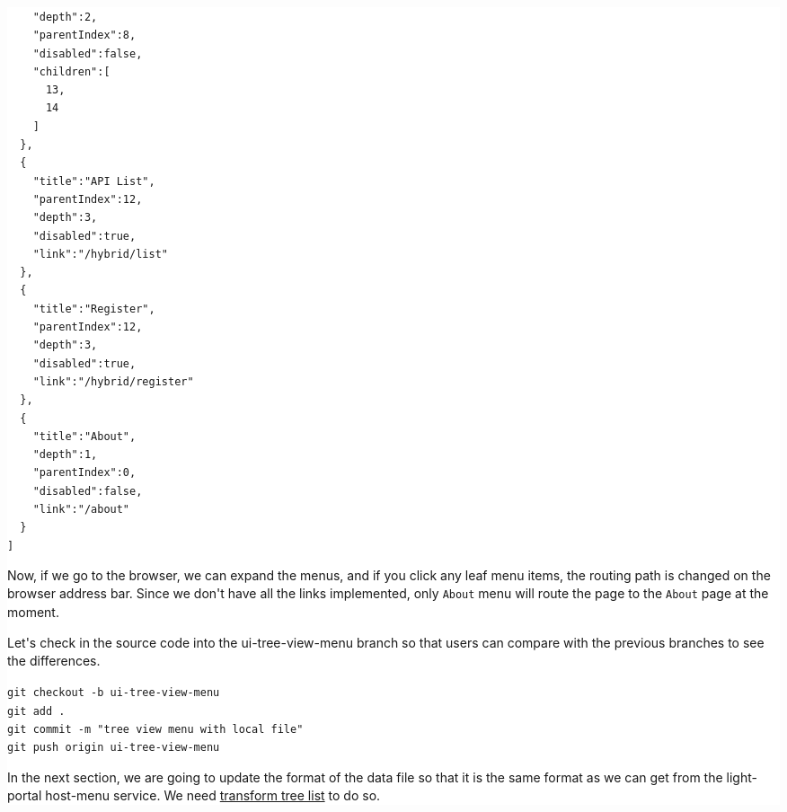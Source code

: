 ```
    "depth":2,
    "parentIndex":8,
    "disabled":false,
    "children":[
      13,
      14
    ]
  },
  {
    "title":"API List",
    "parentIndex":12,
    "depth":3,
    "disabled":true,
    "link":"/hybrid/list"
  },
  {
    "title":"Register",
    "parentIndex":12,
    "depth":3,
    "disabled":true,
    "link":"/hybrid/register"
  },
  {
    "title":"About",
    "depth":1,
    "parentIndex":0,
    "disabled":false,
    "link":"/about"
  }
]

```

Now, if we go to the browser, we can expand the menus, and if you click any leaf menu items, the routing path is changed on the browser address bar. Since we don't have all the links implemented, only `About` menu will route the page to the `About` page at the moment. 

Let's check in the source code into the ui-tree-view-menu branch so that users can compare with the previous branches to see the differences. 

```
git checkout -b ui-tree-view-menu
git add .
git commit -m "tree view menu with local file"
git push origin ui-tree-view-menu

```

In the next section, we are going to update the format of the data file so that it is the same format as we can get from the light-portal host-menu service. We need [transform tree list][] to do so. 


[added react-router]: /tutorial/portal/add-react-router/
[transform tree list]: /tutorial/portal/transform-tree-list/

